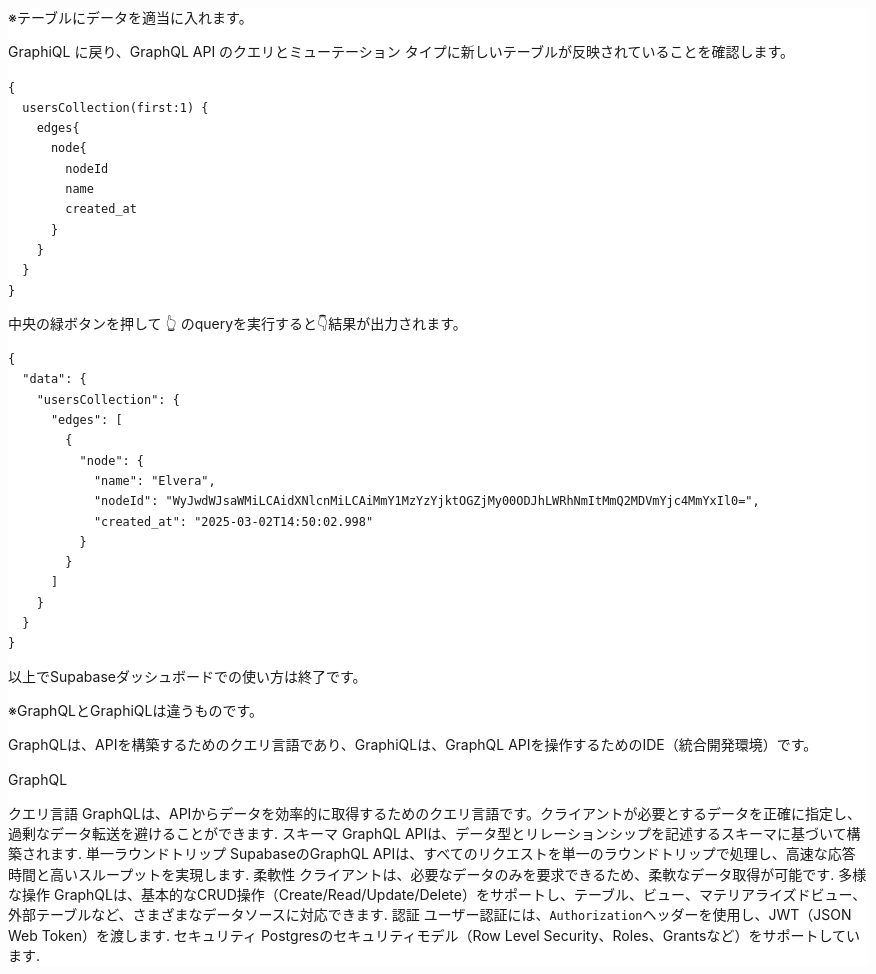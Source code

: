 ※テーブルにデータを適当に入れます。

GraphiQL に戻り、GraphQL API のクエリとミューテーション タイプに新しいテーブルが反映されていることを確認します。

```query
{
  usersCollection(first:1) {
    edges{
      node{
        nodeId
        name
        created_at
      }
    }
  }
}

```

中央の緑ボタンを押して 👆 のqueryを実行すると👇結果が出力されます。

```result
{
  "data": {
    "usersCollection": {
      "edges": [
        {
          "node": {
            "name": "Elvera",
            "nodeId": "WyJwdWJsaWMiLCAidXNlcnMiLCAiMmY1MzYzYjktOGZjMy00ODJhLWRhNmItMmQ2MDVmYjc4MmYxIl0=",
            "created_at": "2025-03-02T14:50:02.998"
          }
        }
      ]
    }
  }
}

```

以上でSupabaseダッシュボードでの使い方は終了です。

※GraphQLとGraphiQLは違うものです。

GraphQLは、APIを構築するためのクエリ言語であり、GraphiQLは、GraphQL APIを操作するためのIDE（統合開発環境）です。

GraphQL

クエリ言語
GraphQLは、APIからデータを効率的に取得するためのクエリ言語です。クライアントが必要とするデータを正確に指定し、過剰なデータ転送を避けることができます.
スキーマ
GraphQL APIは、データ型とリレーションシップを記述するスキーマに基づいて構築されます.
単一ラウンドトリップ
SupabaseのGraphQL APIは、すべてのリクエストを単一のラウンドトリップで処理し、高速な応答時間と高いスループットを実現します.
柔軟性
クライアントは、必要なデータのみを要求できるため、柔軟なデータ取得が可能です.
多様な操作
GraphQLは、基本的なCRUD操作（Create/Read/Update/Delete）をサポートし、テーブル、ビュー、マテリアライズドビュー、外部テーブルなど、さまざまなデータソースに対応できます.
認証
ユーザー認証には、`Authorization`ヘッダーを使用し、JWT（JSON Web Token）を渡します.
セキュリティ
Postgresのセキュリティモデル（Row Level Security、Roles、Grantsなど）をサポートしています.
